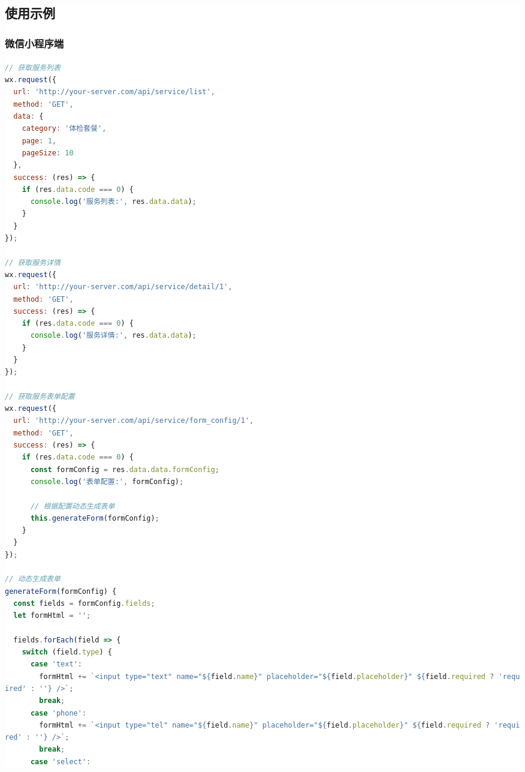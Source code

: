 ## 使用示例

### 微信小程序端

```javascript
// 获取服务列表
wx.request({
  url: 'http://your-server.com/api/service/list',
  method: 'GET',
  data: {
    category: '体检套餐',
    page: 1,
    pageSize: 10
  },
  success: (res) => {
    if (res.data.code === 0) {
      console.log('服务列表:', res.data.data);
    }
  }
});

// 获取服务详情
wx.request({
  url: 'http://your-server.com/api/service/detail/1',
  method: 'GET',
  success: (res) => {
    if (res.data.code === 0) {
      console.log('服务详情:', res.data.data);
    }
  }
});

// 获取服务表单配置
wx.request({
  url: 'http://your-server.com/api/service/form_config/1',
  method: 'GET',
  success: (res) => {
    if (res.data.code === 0) {
      const formConfig = res.data.data.formConfig;
      console.log('表单配置:', formConfig);
      
      // 根据配置动态生成表单
      this.generateForm(formConfig);
    }
  }
});

// 动态生成表单
generateForm(formConfig) {
  const fields = formConfig.fields;
  let formHtml = '';
  
  fields.forEach(field => {
    switch (field.type) {
      case 'text':
        formHtml += `<input type="text" name="${field.name}" placeholder="${field.placeholder}" ${field.required ? 'required' : ''} />`;
        break;
      case 'phone':
        formHtml += `<input type="tel" name="${field.name}" placeholder="${field.placeholder}" ${field.required ? 'required' : ''} />`;
        break;
      case 'select':
```